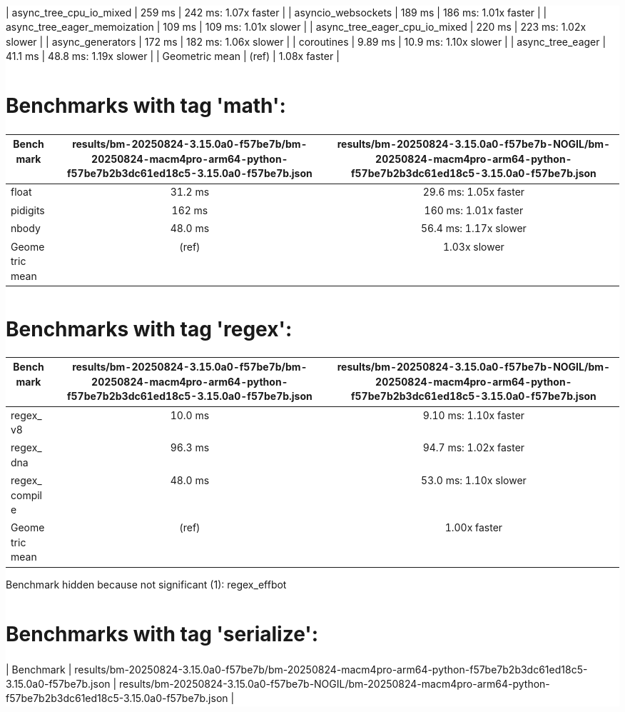 | async_tree_cpu_io_mixed          | 259 ms                                                                                                            | 242 ms: 1.07x faster                                                                                                    |
| asyncio_websockets               | 189 ms                                                                                                            | 186 ms: 1.01x faster                                                                                                    |
| async_tree_eager_memoization     | 109 ms                                                                                                            | 109 ms: 1.01x slower                                                                                                    |
| async_tree_eager_cpu_io_mixed    | 220 ms                                                                                                            | 223 ms: 1.02x slower                                                                                                    |
| async_generators                 | 172 ms                                                                                                            | 182 ms: 1.06x slower                                                                                                    |
| coroutines                       | 9.89 ms                                                                                                           | 10.9 ms: 1.10x slower                                                                                                   |
| async_tree_eager                 | 41.1 ms                                                                                                           | 48.8 ms: 1.19x slower                                                                                                   |
| Geometric mean                   | (ref)                                                                                                             | 1.08x faster                                                                                                            |

Benchmarks with tag 'math':
===========================

| Benchmark      | results/bm-20250824-3.15.0a0-f57be7b/bm-20250824-macm4pro-arm64-python-f57be7b2b3dc61ed18c5-3.15.0a0-f57be7b.json | results/bm-20250824-3.15.0a0-f57be7b-NOGIL/bm-20250824-macm4pro-arm64-python-f57be7b2b3dc61ed18c5-3.15.0a0-f57be7b.json |
|----------------|:-----------------------------------------------------------------------------------------------------------------:|:-----------------------------------------------------------------------------------------------------------------------:|
| float          | 31.2 ms                                                                                                           | 29.6 ms: 1.05x faster                                                                                                   |
| pidigits       | 162 ms                                                                                                            | 160 ms: 1.01x faster                                                                                                    |
| nbody          | 48.0 ms                                                                                                           | 56.4 ms: 1.17x slower                                                                                                   |
| Geometric mean | (ref)                                                                                                             | 1.03x slower                                                                                                            |

Benchmarks with tag 'regex':
============================

| Benchmark      | results/bm-20250824-3.15.0a0-f57be7b/bm-20250824-macm4pro-arm64-python-f57be7b2b3dc61ed18c5-3.15.0a0-f57be7b.json | results/bm-20250824-3.15.0a0-f57be7b-NOGIL/bm-20250824-macm4pro-arm64-python-f57be7b2b3dc61ed18c5-3.15.0a0-f57be7b.json |
|----------------|:-----------------------------------------------------------------------------------------------------------------:|:-----------------------------------------------------------------------------------------------------------------------:|
| regex_v8       | 10.0 ms                                                                                                           | 9.10 ms: 1.10x faster                                                                                                   |
| regex_dna      | 96.3 ms                                                                                                           | 94.7 ms: 1.02x faster                                                                                                   |
| regex_compile  | 48.0 ms                                                                                                           | 53.0 ms: 1.10x slower                                                                                                   |
| Geometric mean | (ref)                                                                                                             | 1.00x faster                                                                                                            |

Benchmark hidden because not significant (1): regex_effbot

Benchmarks with tag 'serialize':
================================

| Benchmark            | results/bm-20250824-3.15.0a0-f57be7b/bm-20250824-macm4pro-arm64-python-f57be7b2b3dc61ed18c5-3.15.0a0-f57be7b.json | results/bm-20250824-3.15.0a0-f57be7b-NOGIL/bm-20250824-macm4pro-arm64-python-f57be7b2b3dc61ed18c5-3.15.0a0-f57be7b.json |